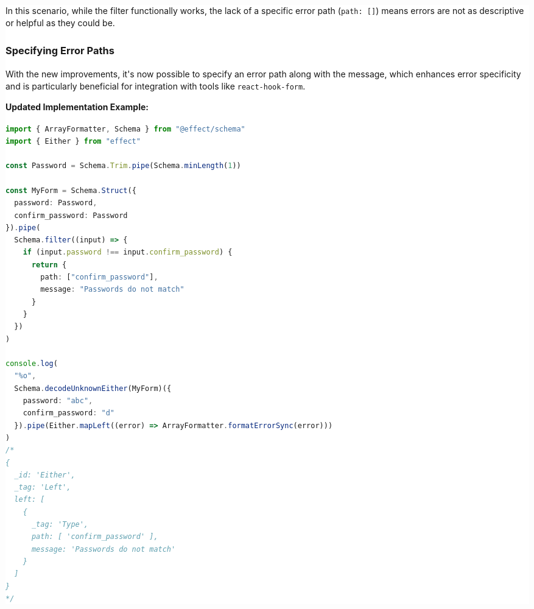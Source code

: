   In this scenario, while the filter functionally works, the lack of a specific error path (`path: []`) means errors are not as descriptive or helpful as they could be.

  ### Specifying Error Paths

  With the new improvements, it's now possible to specify an error path along with the message, which enhances error specificity and is particularly beneficial for integration with tools like `react-hook-form`.

  **Updated Implementation Example:**

  ```ts
  import { ArrayFormatter, Schema } from "@effect/schema"
  import { Either } from "effect"

  const Password = Schema.Trim.pipe(Schema.minLength(1))

  const MyForm = Schema.Struct({
    password: Password,
    confirm_password: Password
  }).pipe(
    Schema.filter((input) => {
      if (input.password !== input.confirm_password) {
        return {
          path: ["confirm_password"],
          message: "Passwords do not match"
        }
      }
    })
  )

  console.log(
    "%o",
    Schema.decodeUnknownEither(MyForm)({
      password: "abc",
      confirm_password: "d"
    }).pipe(Either.mapLeft((error) => ArrayFormatter.formatErrorSync(error)))
  )
  /*
  {
    _id: 'Either',
    _tag: 'Left',
    left: [
      {
        _tag: 'Type',
        path: [ 'confirm_password' ],
        message: 'Passwords do not match'
      }
    ]
  }
  */
  ```
